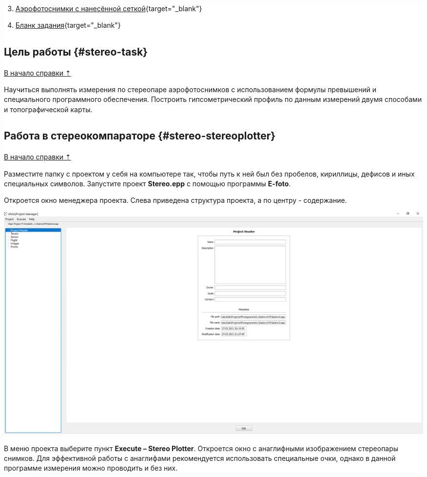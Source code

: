 3) [Аэрофотоснимки с нанесённой сеткой](https://yadi.sk/d/dzFeiJ2zVdx_Hw){target="_blank"}

4) [Бланк задания](https://yadi.sk/i/wJ_0jiAc-nkO6A){target="_blank"}

## Цель работы {#stereo-task}
[В начало справки ⇡](#stereo)

Научиться выполнять измерения по стереопаре аэрофотоснимков с использованием формулы превышений и специального программного обеспечения. Построить гипсометрический профиль по данным измерений двумя способами и топографической карты.

## Работа в стереокомпараторе {#stereo-stereoplotter}
[В начало справки ⇡](#stereo)

Разместите папку с проектом у себя на компьютере так, чтобы путь к ней был без пробелов, кириллицы, дефисов и иных специальных символов. Запустите проект **Stereo.epp** с помощью программы **E-foto**.

Откроется окно менеджера проекта. Слева приведена структура проекта, а по центру - содержание.

![Окно менеджера проекта](images\stereo\Project_Manager.png)

В меню проекта выберите пункт **Execute – Stereo Plotter**. Откроется окно с анаглифными изображением стереопары снимков. Для эффективной работы с анаглифами рекомендуется использовать специальные очки, однако в данной программе измерения можно проводить и без них.
